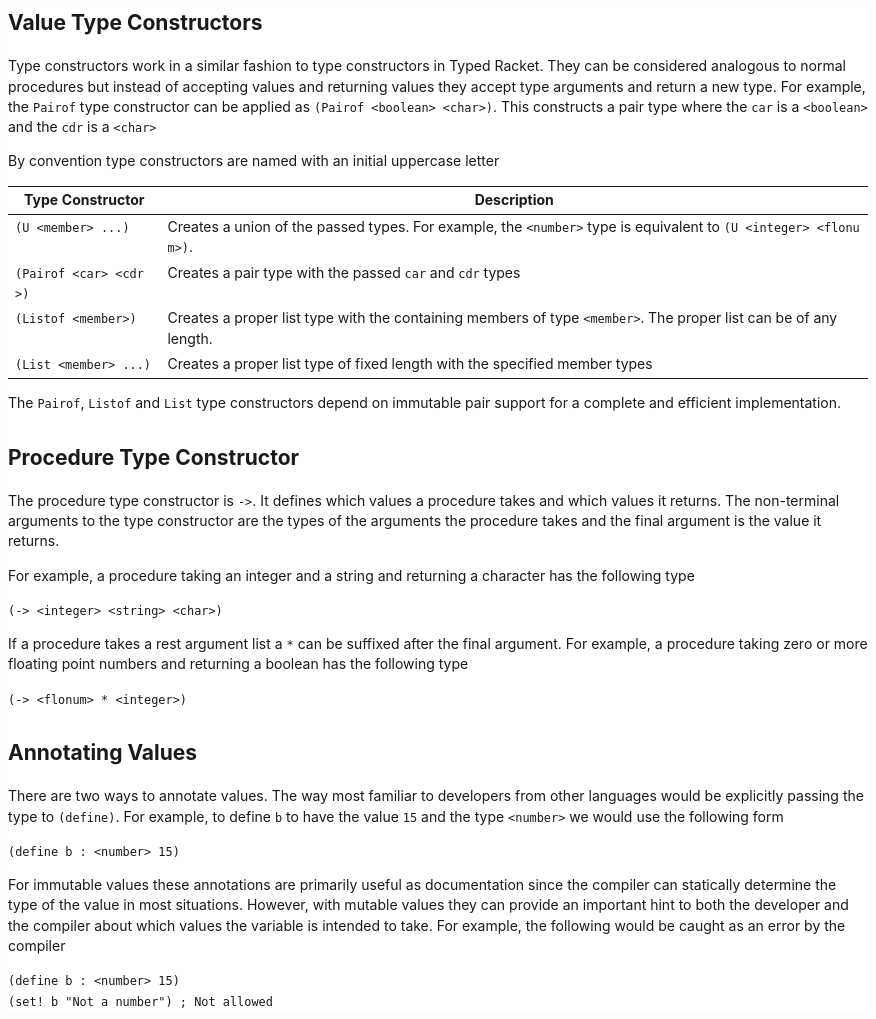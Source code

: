 Value Type Constructors
-----------------------
Type constructors work in a similar fashion to type constructors in Typed Racket. They can be considered analogous to normal procedures but instead of accepting values and returning values they accept type arguments and return a new type. For example, the ``Pairof`` type constructor can be applied as ``(Pairof <boolean> <char>)``. This constructs a pair type where the ``car`` is a ``<boolean>`` and the ``cdr`` is a ``<char>``

By convention type constructors are named with an initial uppercase letter

| Type Constructor          | Description
|---------------------------|------------
| ``(U <member> ...)``      | Creates a union of the passed types. For example, the ``<number>`` type is equivalent to ``(U <integer> <flonum>)``. |
| ``(Pairof <car> <cdr>)``  | Creates a pair type with the passed ``car`` and ``cdr`` types
| ``(Listof <member>)``     | Creates a proper list type with the containing members of type ``<member>``. The proper list can be of any length.
| ``(List <member> ...)``   | Creates a proper list type of fixed length with the specified member types

The ``Pairof``, ``Listof`` and ``List`` type constructors depend on immutable pair support for a complete and efficient implementation.

Procedure Type Constructor
--------------------------
The procedure type constructor is ``->``. It defines which values a procedure takes and which values it returns. The non-terminal arguments to the type constructor are the types of the arguments the procedure takes and the final argument is the value it returns.

For example, a procedure taking an integer and a string and returning a character has the following type
```racket
(-> <integer> <string> <char>)
```

If a procedure takes a rest argument list a ``*`` can be suffixed after the final argument. For example, a procedure taking zero or more floating point numbers and returning a boolean has the following type
```racket
(-> <flonum> * <integer>)
```

Annotating Values
-----------------
There are two ways to annotate values. The way most familiar to developers from other languages would be explicitly passing the type to ``(define)``. For example, to define ``b`` to have the value ``15`` and the type ``<number>`` we would use the following form
```racket
(define b : <number> 15)
```

For immutable values these annotations are primarily useful as documentation since the compiler can statically determine the type of the value in most situations. However, with mutable values they can provide an important hint to both the developer and the compiler about which values the variable is intended to take. For example, the following would be caught as an error by the compiler
```racket
(define b : <number> 15)
(set! b "Not a number") ; Not allowed
```

